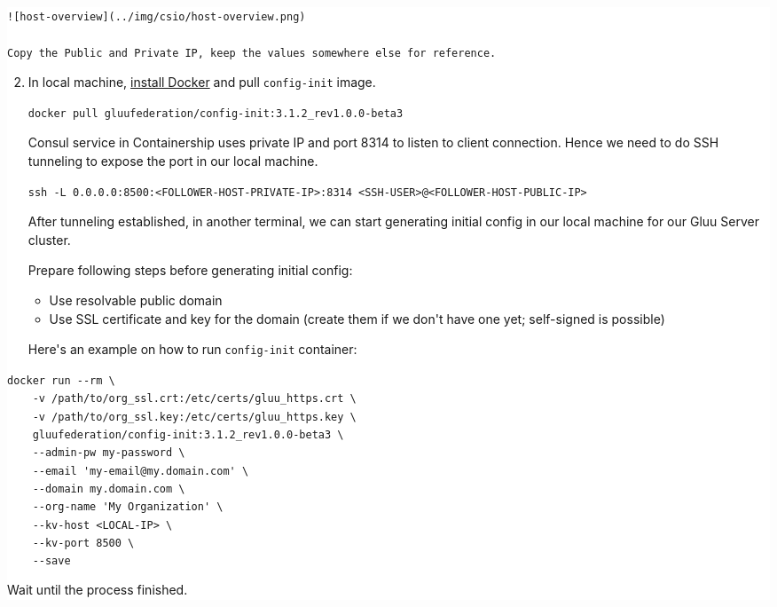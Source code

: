     ![host-overview](../img/csio/host-overview.png)

    Copy the Public and Private IP, keep the values somewhere else for reference.

2.  In local machine, [install Docker](https://docs.docker.com/engine/installation/) and pull `config-init` image.

    ```
    docker pull gluufederation/config-init:3.1.2_rev1.0.0-beta3
    ```

    Consul service in Containership uses private IP and port 8314 to listen to client connection. Hence we need to do SSH tunneling to expose the port in our local machine.

    ```
    ssh -L 0.0.0.0:8500:<FOLLOWER-HOST-PRIVATE-IP>:8314 <SSH-USER>@<FOLLOWER-HOST-PUBLIC-IP>
    ```

    After tunneling established, in another terminal, we can start generating initial config in our local machine for our Gluu Server cluster.

    Prepare following steps before generating initial config:

    - Use resolvable public domain
    - Use SSL certificate and key for the domain (create them if we don't have one yet; self-signed is possible)

    Here's an example on how to run `config-init` container:

```
docker run --rm \
    -v /path/to/org_ssl.crt:/etc/certs/gluu_https.crt \
    -v /path/to/org_ssl.key:/etc/certs/gluu_https.key \
    gluufederation/config-init:3.1.2_rev1.0.0-beta3 \
    --admin-pw my-password \
    --email 'my-email@my.domain.com' \
    --domain my.domain.com \
    --org-name 'My Organization' \
    --kv-host <LOCAL-IP> \
    --kv-port 8500 \
    --save
```
Wait until the process finished.
